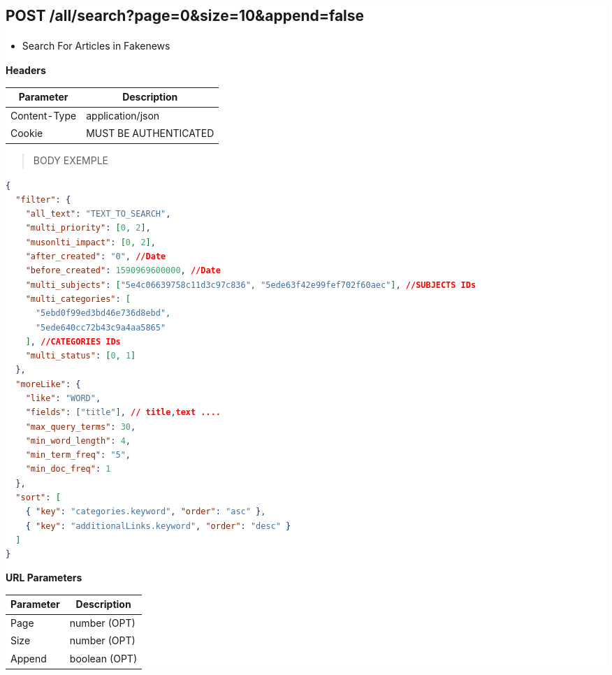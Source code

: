 ## POST **/all/search?page=0&size=10&append=false**

- Search For Articles in Fakenews

**Headers**

| Parameter    | Description           |
| ------------ | --------------------- |
| Content-Type | application/json      |
| Cookie       | MUST BE AUTHENTICATED |

> BODY EXEMPLE

```json
{
  "filter": {
    "all_text": "TEXT_TO_SEARCH",
    "multi_priority": [0, 2],
    "musonlti_impact": [0, 2],
    "after_created": "0", //Date
    "before_created": 1590969600000, //Date
    "multi_subjects": ["5e4c06639758c11d3c97c836", "5ede63f42e99fef702f60aec"], //SUBJECTS IDs
    "multi_categories": [
      "5ebd0f99ed3bd46e736d8ebd",
      "5ede640cc72b43c9a4aa5865"
    ], //CATEGORIES IDs
    "multi_status": [0, 1]
  },
  "moreLike": {
    "like": "WORD",
    "fields": ["title"], // title,text ....
    "max_query_terms": 30,
    "min_word_length": 4,
    "min_term_freq": "5",
    "min_doc_freq": 1
  },
  "sort": [
    { "key": "categories.keyword", "order": "asc" },
    { "key": "additionalLinks.keyword", "order": "desc" }
  ]
}
```

**URL Parameters**

| Parameter | Description   |
| --------- | ------------- |
| Page      | number (OPT)  |
| Size      | number (OPT)  |
| Append    | boolean (OPT) |
